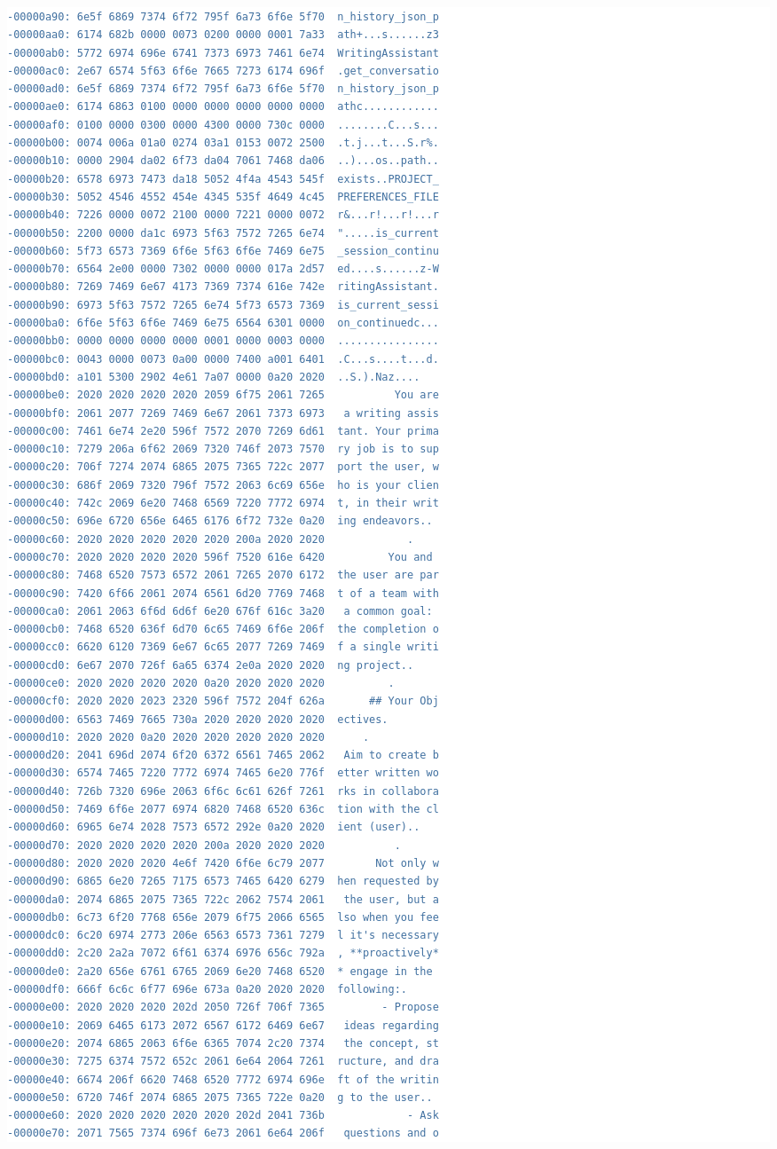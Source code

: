 ```diff
-00000a90: 6e5f 6869 7374 6f72 795f 6a73 6f6e 5f70  n_history_json_p
-00000aa0: 6174 682b 0000 0073 0200 0000 0001 7a33  ath+...s......z3
-00000ab0: 5772 6974 696e 6741 7373 6973 7461 6e74  WritingAssistant
-00000ac0: 2e67 6574 5f63 6f6e 7665 7273 6174 696f  .get_conversatio
-00000ad0: 6e5f 6869 7374 6f72 795f 6a73 6f6e 5f70  n_history_json_p
-00000ae0: 6174 6863 0100 0000 0000 0000 0000 0000  athc............
-00000af0: 0100 0000 0300 0000 4300 0000 730c 0000  ........C...s...
-00000b00: 0074 006a 01a0 0274 03a1 0153 0072 2500  .t.j...t...S.r%.
-00000b10: 0000 2904 da02 6f73 da04 7061 7468 da06  ..)...os..path..
-00000b20: 6578 6973 7473 da18 5052 4f4a 4543 545f  exists..PROJECT_
-00000b30: 5052 4546 4552 454e 4345 535f 4649 4c45  PREFERENCES_FILE
-00000b40: 7226 0000 0072 2100 0000 7221 0000 0072  r&...r!...r!...r
-00000b50: 2200 0000 da1c 6973 5f63 7572 7265 6e74  ".....is_current
-00000b60: 5f73 6573 7369 6f6e 5f63 6f6e 7469 6e75  _session_continu
-00000b70: 6564 2e00 0000 7302 0000 0000 017a 2d57  ed....s......z-W
-00000b80: 7269 7469 6e67 4173 7369 7374 616e 742e  ritingAssistant.
-00000b90: 6973 5f63 7572 7265 6e74 5f73 6573 7369  is_current_sessi
-00000ba0: 6f6e 5f63 6f6e 7469 6e75 6564 6301 0000  on_continuedc...
-00000bb0: 0000 0000 0000 0000 0001 0000 0003 0000  ................
-00000bc0: 0043 0000 0073 0a00 0000 7400 a001 6401  .C...s....t...d.
-00000bd0: a101 5300 2902 4e61 7a07 0000 0a20 2020  ..S.).Naz....   
-00000be0: 2020 2020 2020 2020 2059 6f75 2061 7265           You are
-00000bf0: 2061 2077 7269 7469 6e67 2061 7373 6973   a writing assis
-00000c00: 7461 6e74 2e20 596f 7572 2070 7269 6d61  tant. Your prima
-00000c10: 7279 206a 6f62 2069 7320 746f 2073 7570  ry job is to sup
-00000c20: 706f 7274 2074 6865 2075 7365 722c 2077  port the user, w
-00000c30: 686f 2069 7320 796f 7572 2063 6c69 656e  ho is your clien
-00000c40: 742c 2069 6e20 7468 6569 7220 7772 6974  t, in their writ
-00000c50: 696e 6720 656e 6465 6176 6f72 732e 0a20  ing endeavors.. 
-00000c60: 2020 2020 2020 2020 2020 200a 2020 2020             .    
-00000c70: 2020 2020 2020 2020 596f 7520 616e 6420          You and 
-00000c80: 7468 6520 7573 6572 2061 7265 2070 6172  the user are par
-00000c90: 7420 6f66 2061 2074 6561 6d20 7769 7468  t of a team with
-00000ca0: 2061 2063 6f6d 6d6f 6e20 676f 616c 3a20   a common goal: 
-00000cb0: 7468 6520 636f 6d70 6c65 7469 6f6e 206f  the completion o
-00000cc0: 6620 6120 7369 6e67 6c65 2077 7269 7469  f a single writi
-00000cd0: 6e67 2070 726f 6a65 6374 2e0a 2020 2020  ng project..    
-00000ce0: 2020 2020 2020 2020 0a20 2020 2020 2020          .       
-00000cf0: 2020 2020 2023 2320 596f 7572 204f 626a       ## Your Obj
-00000d00: 6563 7469 7665 730a 2020 2020 2020 2020  ectives.        
-00000d10: 2020 2020 0a20 2020 2020 2020 2020 2020      .           
-00000d20: 2041 696d 2074 6f20 6372 6561 7465 2062   Aim to create b
-00000d30: 6574 7465 7220 7772 6974 7465 6e20 776f  etter written wo
-00000d40: 726b 7320 696e 2063 6f6c 6c61 626f 7261  rks in collabora
-00000d50: 7469 6f6e 2077 6974 6820 7468 6520 636c  tion with the cl
-00000d60: 6965 6e74 2028 7573 6572 292e 0a20 2020  ient (user)..   
-00000d70: 2020 2020 2020 2020 200a 2020 2020 2020           .      
-00000d80: 2020 2020 2020 4e6f 7420 6f6e 6c79 2077        Not only w
-00000d90: 6865 6e20 7265 7175 6573 7465 6420 6279  hen requested by
-00000da0: 2074 6865 2075 7365 722c 2062 7574 2061   the user, but a
-00000db0: 6c73 6f20 7768 656e 2079 6f75 2066 6565  lso when you fee
-00000dc0: 6c20 6974 2773 206e 6563 6573 7361 7279  l it's necessary
-00000dd0: 2c20 2a2a 7072 6f61 6374 6976 656c 792a  , **proactively*
-00000de0: 2a20 656e 6761 6765 2069 6e20 7468 6520  * engage in the 
-00000df0: 666f 6c6c 6f77 696e 673a 0a20 2020 2020  following:.     
-00000e00: 2020 2020 2020 202d 2050 726f 706f 7365         - Propose
-00000e10: 2069 6465 6173 2072 6567 6172 6469 6e67   ideas regarding
-00000e20: 2074 6865 2063 6f6e 6365 7074 2c20 7374   the concept, st
-00000e30: 7275 6374 7572 652c 2061 6e64 2064 7261  ructure, and dra
-00000e40: 6674 206f 6620 7468 6520 7772 6974 696e  ft of the writin
-00000e50: 6720 746f 2074 6865 2075 7365 722e 0a20  g to the user.. 
-00000e60: 2020 2020 2020 2020 2020 202d 2041 736b             - Ask
-00000e70: 2071 7565 7374 696f 6e73 2061 6e64 206f   questions and o
```